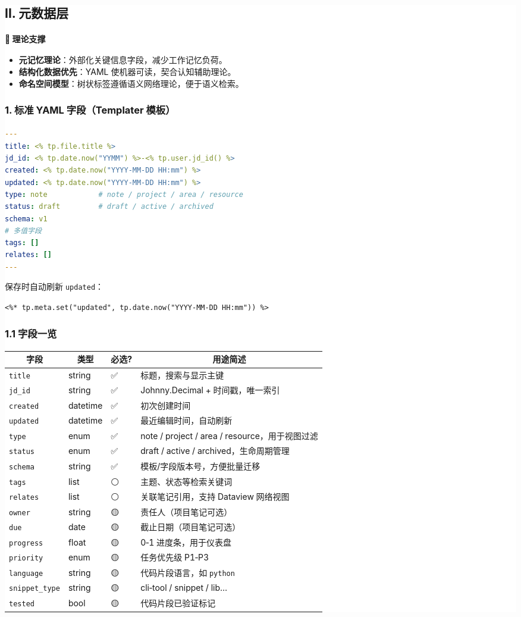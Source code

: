 ## II. 元数据层

**🧠 理论支撑**

- **元记忆理论**：外部化关键信息字段，减少工作记忆负荷。
- **结构化数据优先**：YAML 使机器可读，契合认知辅助理论。
- **命名空间模型**：树状标签遵循语义网络理论，便于语义检索。

### 1. 标准 YAML 字段（Templater 模板）

```yaml
---
title: <% tp.file.title %>
jd_id: <% tp.date.now("YYMM") %>-<% tp.user.jd_id() %>
created: <% tp.date.now("YYYY-MM-DD HH:mm") %>
updated: <% tp.date.now("YYYY-MM-DD HH:mm") %>
type: note            # note / project / area / resource
status: draft         # draft / active / archived
schema: v1
# 多值字段
tags: []
relates: []
---

```

保存时自动刷新 `updated`：

```
<%* tp.meta.set("updated", tp.date.now("YYYY-MM-DD HH:mm")) %>

```

### 1.1 字段一览

| 字段 | 类型 | 必选? | 用途简述 |
| --- | --- | --- | --- |
| `title` | string | ✅ | 标题，搜索与显示主键 |
| `jd_id` | string | ✅ | Johnny.Decimal + 时间戳，唯一索引 |
| `created` | datetime | ✅ | 初次创建时间 |
| `updated` | datetime | ✅ | 最近编辑时间，自动刷新 |
| `type` | enum | ✅ | note / project / area / resource，用于视图过滤 |
| `status` | enum | ✅ | draft / active / archived，生命周期管理 |
| `schema` | string | ✅ | 模板/字段版本号，方便批量迁移 |
| `tags` | list | ⚪ | 主题、状态等检索关键词 |
| `relates` | list | ⚪ | 关联笔记引用，支持 Dataview 网络视图 |
| `owner` | string | 🟡 | 责任人（项目笔记可选） |
| `due` | date | 🟡 | 截止日期（项目笔记可选） |
| `progress` | float | 🟡 | 0‑1 进度条，用于仪表盘 |
| `priority` | enum | 🟡 | 任务优先级 P1‑P3 |
| `language` | string | 🟡 | 代码片段语言，如 `python` |
| `snippet_type` | string | 🟡 | cli‑tool / snippet / lib… |
| `tested` | bool | 🟡 | 代码片段已验证标记 |
